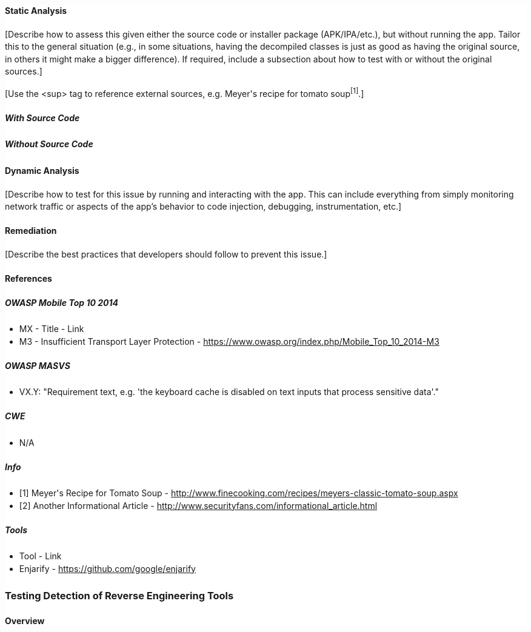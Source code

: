 #### Static Analysis

[Describe how to assess this given either the source code or installer package (APK/IPA/etc.), but without running the app. Tailor this to the general situation (e.g., in some situations, having the decompiled classes is just as good as having the original source, in others it might make a bigger difference). If required, include a subsection about how to test with or without the original sources.]

[Use the &lt;sup&gt; tag to reference external sources, e.g. Meyer's recipe for tomato soup<sup>[1]</sup>.]

##### With Source Code

##### Without Source Code

#### Dynamic Analysis

[Describe how to test for this issue by running and interacting with the app. This can include everything from simply monitoring network traffic or aspects of the app’s behavior to code injection, debugging, instrumentation, etc.]

#### Remediation

[Describe the best practices that developers should follow to prevent this issue.]

#### References

##### OWASP Mobile Top 10 2014

* MX - Title - Link
* M3 - Insufficient Transport Layer Protection - https://www.owasp.org/index.php/Mobile_Top_10_2014-M3

##### OWASP MASVS

- VX.Y: "Requirement text, e.g. 'the keyboard cache is disabled on text inputs that process sensitive data'."

##### CWE

- N/A

##### Info

- [1] Meyer's Recipe for Tomato Soup - http://www.finecooking.com/recipes/meyers-classic-tomato-soup.aspx
- [2] Another Informational Article - http://www.securityfans.com/informational_article.html

##### Tools

* Tool - Link
* Enjarify - https://github.com/google/enjarify

### Testing Detection of Reverse Engineering Tools

#### Overview
